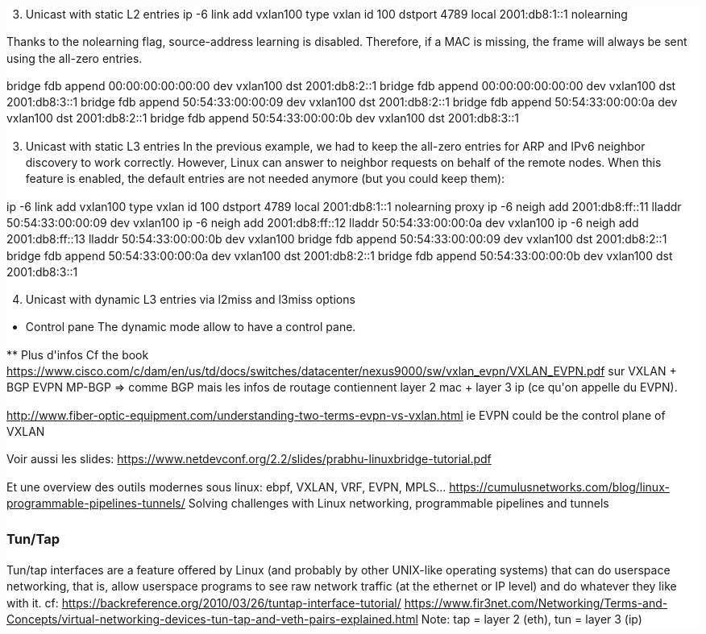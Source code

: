 3) Unicast with static L2 entries
 ip -6 link add vxlan100 type vxlan id 100 dstport 4789 local 2001:db8:1::1 nolearning

 Thanks to the nolearning flag, source-address learning is disabled. Therefore, if a MAC is missing, the frame will always be sent using the all-zero entries.

 bridge fdb append 00:00:00:00:00:00 dev vxlan100 dst 2001:db8:2::1
 bridge fdb append 00:00:00:00:00:00 dev vxlan100 dst 2001:db8:3::1
 bridge fdb append 50:54:33:00:00:09 dev vxlan100 dst 2001:db8:2::1
 bridge fdb append 50:54:33:00:00:0a dev vxlan100 dst 2001:db8:2::1
 bridge fdb append 50:54:33:00:00:0b dev vxlan100 dst 2001:db8:3::1

3) Unicast with static L3 entries
  In the previous example, we had to keep the all-zero entries for ARP and IPv6 neighbor discovery to work correctly. However, Linux can answer to neighbor requests on behalf of the remote nodes. When this feature is enabled, the default entries are not needed anymore (but you could keep them):

 ip -6 link add vxlan100 type vxlan id 100 dstport 4789 local 2001:db8:1::1 nolearning proxy
 ip -6 neigh add 2001:db8:ff::11 lladdr 50:54:33:00:00:09 dev vxlan100
 ip -6 neigh add 2001:db8:ff::12 lladdr 50:54:33:00:00:0a dev vxlan100
 ip -6 neigh add 2001:db8:ff::13 lladdr 50:54:33:00:00:0b dev vxlan100
 bridge fdb append 50:54:33:00:00:09 dev vxlan100 dst 2001:db8:2::1
 bridge fdb append 50:54:33:00:00:0a dev vxlan100 dst 2001:db8:2::1
 bridge fdb append 50:54:33:00:00:0b dev vxlan100 dst 2001:db8:3::1

4) Unicast with dynamic L3 entries
via l2miss and l3miss options

* Control pane
The dynamic mode allow to have a control pane.

** Plus d'infos
Cf the book https://www.cisco.com/c/dam/en/us/td/docs/switches/datacenter/nexus9000/sw/vxlan_evpn/VXLAN_EVPN.pdf sur VXLAN + BGP EVPN
MP-BGP => comme BGP mais les infos de routage contiennent layer 2 mac +
layer 3 ip (ce qu'on appelle du EVPN).

http://www.fiber-optic-equipment.com/understanding-two-terms-evpn-vs-vxlan.html
 ie EVPN could be the control plane of VXLAN

Voir aussi les slides: https://www.netdevconf.org/2.2/slides/prabhu-linuxbridge-tutorial.pdf

Et une overview des outils modernes sous linux: ebpf, VXLAN, VRF, EVPN, MPLS…
https://cumulusnetworks.com/blog/linux-programmable-pipelines-tunnels/
Solving challenges with Linux networking, programmable pipelines and tunnels

### Tun/Tap

Tun/tap interfaces are a feature offered by Linux (and probably by other
UNIX-like operating systems) that can do userspace networking, that is,
allow userspace programs to see raw network traffic (at the ethernet or IP
level) and do whatever they like with it.
cf: https://backreference.org/2010/03/26/tuntap-interface-tutorial/
    https://www.fir3net.com/Networking/Terms-and-Concepts/virtual-networking-devices-tun-tap-and-veth-pairs-explained.html
Note: tap = layer 2 (eth), tun = layer 3 (ip)

